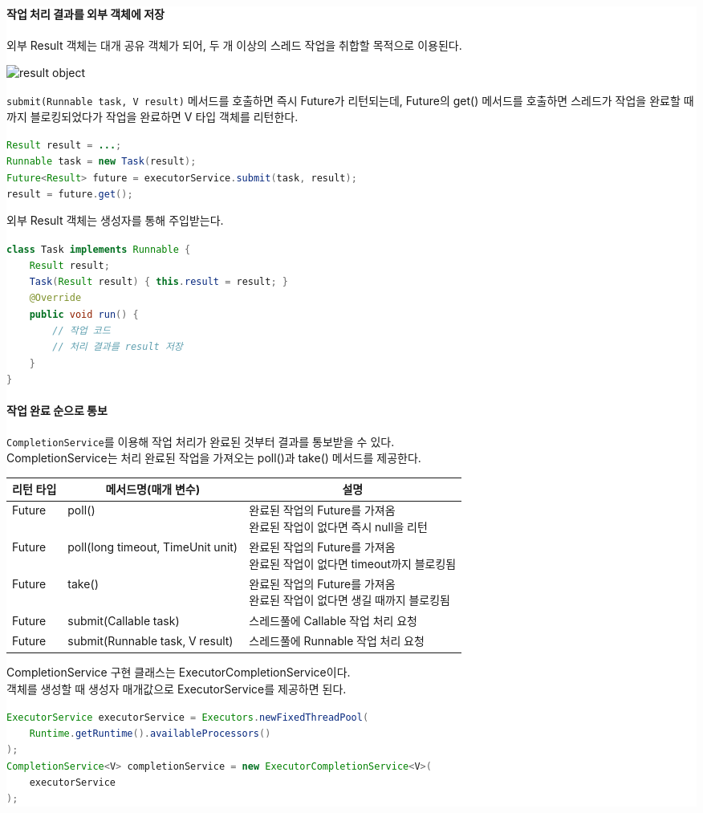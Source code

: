 #### 작업 처리 결과를 외부 객체에 저장
외부 Result 객체는 대개 공유 객체가 되어, 두 개 이상의 스레드 작업을 취합할 목적으로 이용된다. 

![result object](thread-result-object.png)

`submit(Runnable task, V result)` 메서드를 호출하면 즉시 Future<V>가 리턴되는데, Future의 get() 메서드를 호출하면 스레드가 작업을 완료할 때까지 블로킹되었다가 작업을 완료하면 V 타입 객체를 리턴한다. 

```java
Result result = ...;
Runnable task = new Task(result); 
Future<Result> future = executorService.submit(task, result); 
result = future.get();
```

외부 Result 객체는 생성자를 통해 주입받는다. 

```java
class Task implements Runnable {
    Result result;
    Task(Result result) { this.result = result; }
    @Override
    public void run() {
        // 작업 코드
        // 처리 결과를 result 저장
    }
}
```

#### 작업 완료 순으로 통보
`CompletionService`를 이용해 작업 처리가 완료된 것부터 결과를 통보받을 수 있다.<br>CompletionService는 처리 완료된 작업을 가져오는 poll()과 take() 메서드를 제공한다. 

|리턴 타입|메서드명(매개 변수)|설명|
|-|-|-|
|Future<V>|poll()|완료된 작업의 Future를 가져옴<br>완료된 작업이 없다면 즉시 null을 리턴|
|Future<V>|poll(long timeout, TimeUnit unit)|완료된 작업의 Future를 가져옴<br>완료된 작업이 없다면 timeout까지 블로킹됨|
|Future<V>|take()|완료된 작업의 Future를 가져옴<br>완료된 작업이 없다면 생길 때까지 블로킹됨|
|Future<V>|submit(Callable<V> task)|스레드풀에 Callable 작업 처리 요청|
|Future<V>|submit(Runnable task, V result)|스레드풀에 Runnable 작업 처리 요청|

CompletionService 구현 클래스는 ExecutorCompletionService<V>이다.<br>객체를 생성할 때 생성자 매개값으로 ExecutorService를 제공하면 된다. 

```java
ExecutorService executorService = Executors.newFixedThreadPool(
    Runtime.getRuntime().availableProcessors()
);
CompletionService<V> completionService = new ExecutorCompletionService<V>(
    executorService
);
```
